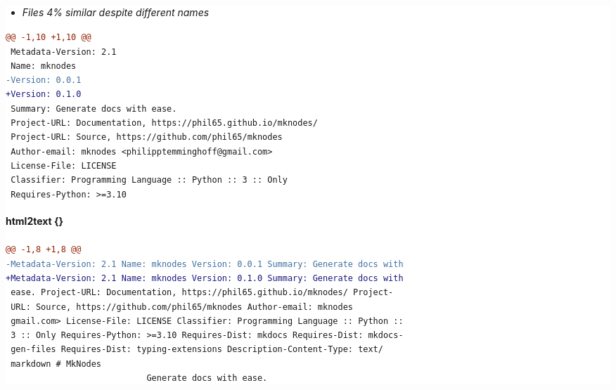  * *Files 4% similar despite different names*

```diff
@@ -1,10 +1,10 @@
 Metadata-Version: 2.1
 Name: mknodes
-Version: 0.0.1
+Version: 0.1.0
 Summary: Generate docs with ease.
 Project-URL: Documentation, https://phil65.github.io/mknodes/
 Project-URL: Source, https://github.com/phil65/mknodes
 Author-email: mknodes <philipptemminghoff@gmail.com>
 License-File: LICENSE
 Classifier: Programming Language :: Python :: 3 :: Only
 Requires-Python: >=3.10
```

#### html2text {}

```diff
@@ -1,8 +1,8 @@
-Metadata-Version: 2.1 Name: mknodes Version: 0.0.1 Summary: Generate docs with
+Metadata-Version: 2.1 Name: mknodes Version: 0.1.0 Summary: Generate docs with
 ease. Project-URL: Documentation, https://phil65.github.io/mknodes/ Project-
 URL: Source, https://github.com/phil65/mknodes Author-email: mknodes
 gmail.com> License-File: LICENSE Classifier: Programming Language :: Python ::
 3 :: Only Requires-Python: >=3.10 Requires-Dist: mkdocs Requires-Dist: mkdocs-
 gen-files Requires-Dist: typing-extensions Description-Content-Type: text/
 markdown # MkNodes
                            Generate docs with ease.
```

